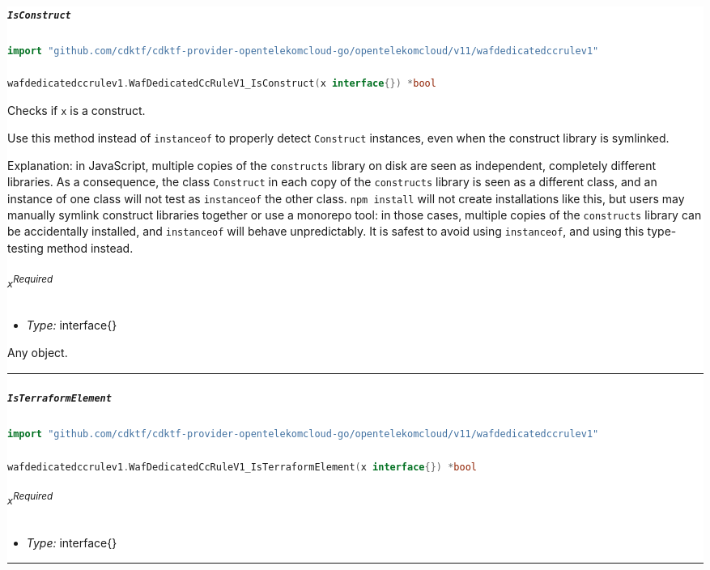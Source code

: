 
##### `IsConstruct` <a name="IsConstruct" id="@cdktf/provider-opentelekomcloud.wafDedicatedCcRuleV1.WafDedicatedCcRuleV1.isConstruct"></a>

```go
import "github.com/cdktf/cdktf-provider-opentelekomcloud-go/opentelekomcloud/v11/wafdedicatedccrulev1"

wafdedicatedccrulev1.WafDedicatedCcRuleV1_IsConstruct(x interface{}) *bool
```

Checks if `x` is a construct.

Use this method instead of `instanceof` to properly detect `Construct`
instances, even when the construct library is symlinked.

Explanation: in JavaScript, multiple copies of the `constructs` library on
disk are seen as independent, completely different libraries. As a
consequence, the class `Construct` in each copy of the `constructs` library
is seen as a different class, and an instance of one class will not test as
`instanceof` the other class. `npm install` will not create installations
like this, but users may manually symlink construct libraries together or
use a monorepo tool: in those cases, multiple copies of the `constructs`
library can be accidentally installed, and `instanceof` will behave
unpredictably. It is safest to avoid using `instanceof`, and using
this type-testing method instead.

###### `x`<sup>Required</sup> <a name="x" id="@cdktf/provider-opentelekomcloud.wafDedicatedCcRuleV1.WafDedicatedCcRuleV1.isConstruct.parameter.x"></a>

- *Type:* interface{}

Any object.

---

##### `IsTerraformElement` <a name="IsTerraformElement" id="@cdktf/provider-opentelekomcloud.wafDedicatedCcRuleV1.WafDedicatedCcRuleV1.isTerraformElement"></a>

```go
import "github.com/cdktf/cdktf-provider-opentelekomcloud-go/opentelekomcloud/v11/wafdedicatedccrulev1"

wafdedicatedccrulev1.WafDedicatedCcRuleV1_IsTerraformElement(x interface{}) *bool
```

###### `x`<sup>Required</sup> <a name="x" id="@cdktf/provider-opentelekomcloud.wafDedicatedCcRuleV1.WafDedicatedCcRuleV1.isTerraformElement.parameter.x"></a>

- *Type:* interface{}

---
